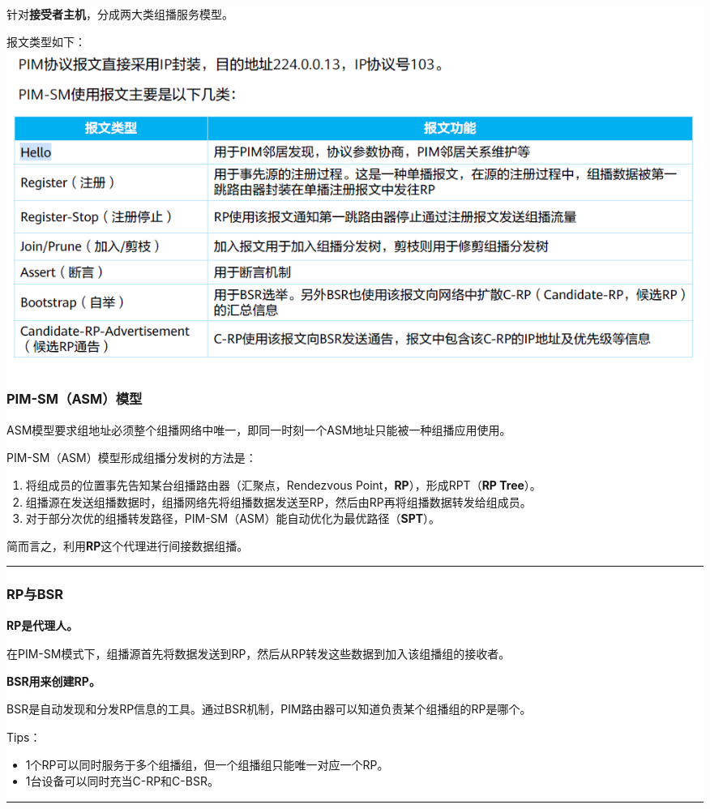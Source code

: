 针对**接受者主机**，分成两大类组播服务模型。

报文类型如下：
![image-20241205154016577](img/Multicast/image-20241205154016577.png)

### PIM-SM（ASM）模型

ASM模型要求组地址必须整个组播网络中唯一，即同一时刻一个ASM地址只能被一种组播应用使用。

PIM-SM（ASM）模型形成组播分发树的方法是：

1. 将组成员的位置事先告知某台组播路由器（汇聚点，Rendezvous Point，**RP**），形成RPT（**RP Tree**）。
2. 组播源在发送组播数据时，组播网络先将组播数据发送至RP，然后由RP再将组播数据转发给组成员。
3. 对于部分次优的组播转发路径，PIM-SM（ASM）能自动优化为最优路径（**SPT**）。

简而言之，利用**RP**这个代理进行间接数据组播。

------

### RP与BSR

**RP是代理人。**

在PIM-SM模式下，组播源首先将数据发送到RP，然后从RP转发这些数据到加入该组播组的接收者。

**BSR用来创建RP。**

BSR是自动发现和分发RP信息的工具。通过BSR机制，PIM路由器可以知道负责某个组播组的RP是哪个。

Tips：

- 1个RP可以同时服务于多个组播组，但一个组播组只能唯一对应一个RP。
- 1台设备可以同时充当C-RP和C-BSR。

------

